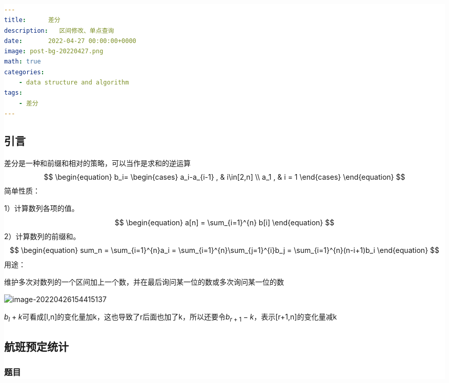 ```yaml
---
title:      差分
description:   区间修改、单点查询
date:       2022-04-27 00:00:00+0000
image: post-bg-20220427.png
math: true
categories: 
    - data structure and algorithm 
tags:
    - 差分
---
```


## 引言

差分是一种和前缀和相对的策略，可以当作是求和的逆运算
$$
\begin{equation}
b_i=
\begin{cases}
a_i-a_{i-1} , & i\in[2,n] \\
a_1 , & i = 1
\end{cases}
\end{equation}
$$
简单性质：

1）计算数列各项的值。
$$
\begin{equation}
a[n] = \sum_{i=1}^{n} b[i]
\end{equation}
$$
2）计算数列的前缀和。
$$
\begin{equation}
sum_n = \sum_{i=1}^{n}a_i = \sum_{i=1}^{n}\sum_{j=1}^{i}b_j = \sum_{i=1}^{n}(n-i+1)b_i
\end{equation}
$$
用途：

维护多次对数列的一个区间加上一个数，并在最后询问某一位的数或多次询问某一位的数

![image-20220426154415137](https://raw.githubusercontent.com/zezezeking/picturebed/main/image-20220426154415137.png)

$b_l+k$可看成[l,n]的变化量加k，这也导致了r后面也加了k，所以还要令$b_{r+1}-k$，表示[r+1,n]的变化量减k



## 航班预定统计

### 题目
